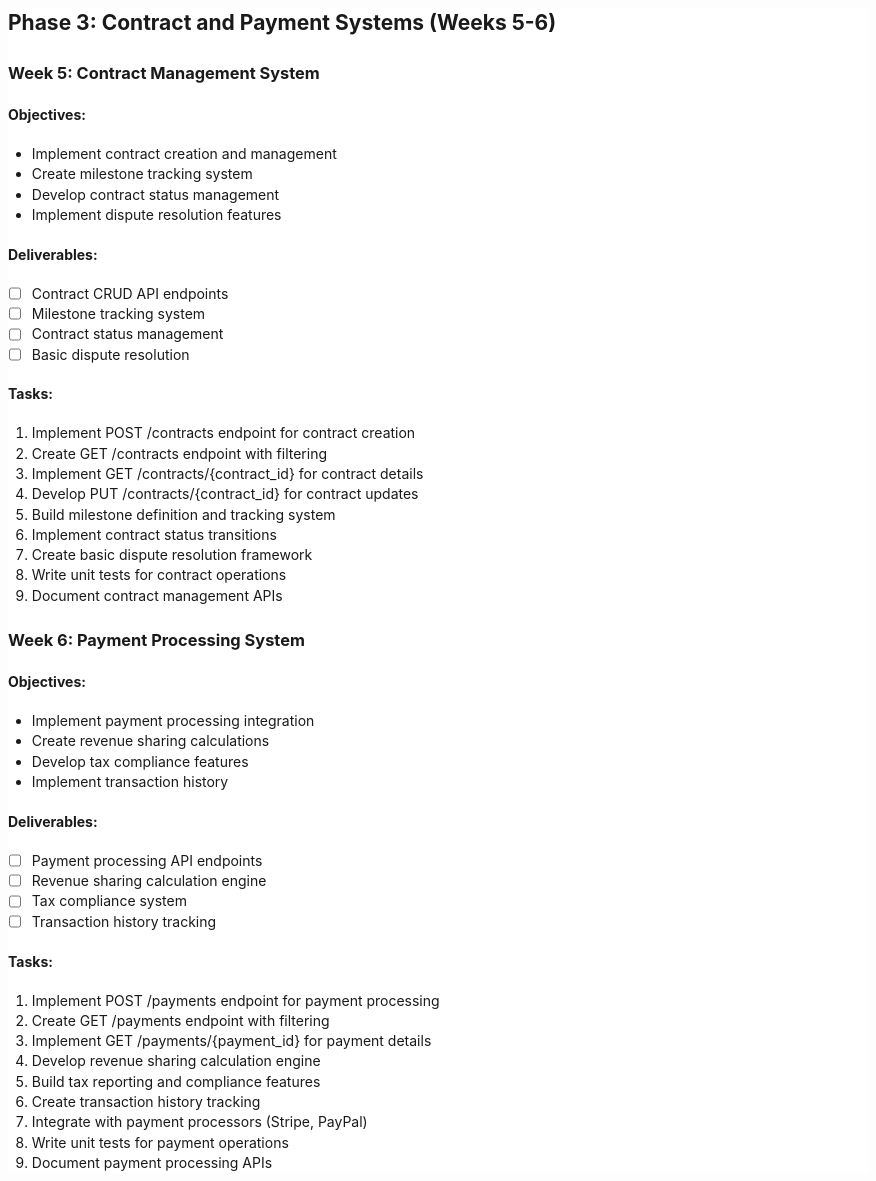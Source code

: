 ## Phase 3: Contract and Payment Systems (Weeks 5-6)

### Week 5: Contract Management System

#### Objectives:
- Implement contract creation and management
- Create milestone tracking system
- Develop contract status management
- Implement dispute resolution features

#### Deliverables:
- [ ] Contract CRUD API endpoints
- [ ] Milestone tracking system
- [ ] Contract status management
- [ ] Basic dispute resolution

#### Tasks:
1. Implement POST /contracts endpoint for contract creation
2. Create GET /contracts endpoint with filtering
3. Implement GET /contracts/{contract_id} for contract details
4. Develop PUT /contracts/{contract_id} for contract updates
5. Build milestone definition and tracking system
6. Implement contract status transitions
7. Create basic dispute resolution framework
8. Write unit tests for contract operations
9. Document contract management APIs

### Week 6: Payment Processing System

#### Objectives:
- Implement payment processing integration
- Create revenue sharing calculations
- Develop tax compliance features
- Implement transaction history

#### Deliverables:
- [ ] Payment processing API endpoints
- [ ] Revenue sharing calculation engine
- [ ] Tax compliance system
- [ ] Transaction history tracking

#### Tasks:
1. Implement POST /payments endpoint for payment processing
2. Create GET /payments endpoint with filtering
3. Implement GET /payments/{payment_id} for payment details
4. Develop revenue sharing calculation engine
5. Build tax reporting and compliance features
6. Create transaction history tracking
7. Integrate with payment processors (Stripe, PayPal)
8. Write unit tests for payment operations
9. Document payment processing APIs
